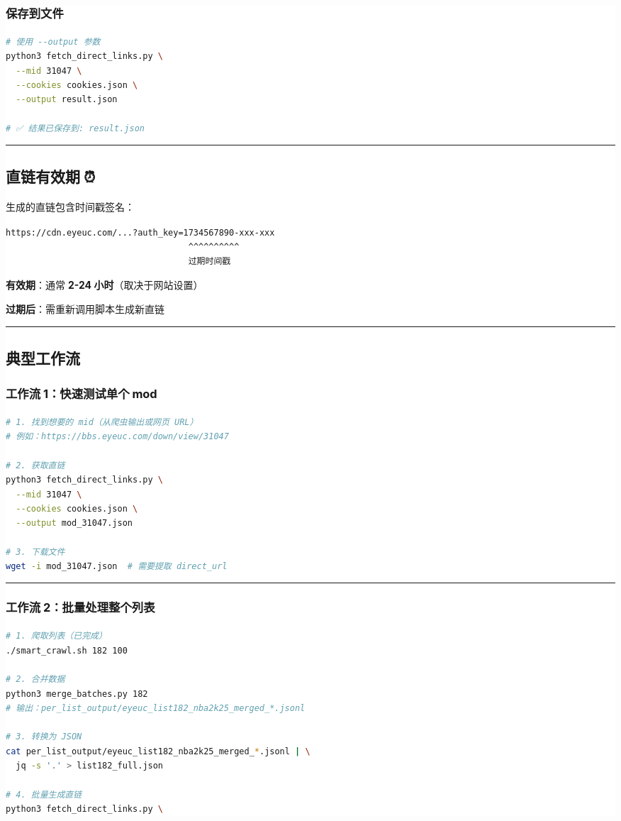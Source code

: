 ### 保存到文件

```bash
# 使用 --output 参数
python3 fetch_direct_links.py \
  --mid 31047 \
  --cookies cookies.json \
  --output result.json

# ✅ 结果已保存到: result.json
```

---

## 直链有效期 ⏰

生成的直链包含时间戳签名：

```
https://cdn.eyeuc.com/...?auth_key=1734567890-xxx-xxx
                                    ^^^^^^^^^^
                                    过期时间戳
```

**有效期**：通常 **2-24 小时**（取决于网站设置）

**过期后**：需重新调用脚本生成新直链

---

## 典型工作流

### 工作流 1：快速测试单个 mod

```bash
# 1. 找到想要的 mid（从爬虫输出或网页 URL）
# 例如：https://bbs.eyeuc.com/down/view/31047

# 2. 获取直链
python3 fetch_direct_links.py \
  --mid 31047 \
  --cookies cookies.json \
  --output mod_31047.json

# 3. 下载文件
wget -i mod_31047.json  # 需要提取 direct_url
```

---

### 工作流 2：批量处理整个列表

```bash
# 1. 爬取列表（已完成）
./smart_crawl.sh 182 100

# 2. 合并数据
python3 merge_batches.py 182
# 输出：per_list_output/eyeuc_list182_nba2k25_merged_*.jsonl

# 3. 转换为 JSON
cat per_list_output/eyeuc_list182_nba2k25_merged_*.jsonl | \
  jq -s '.' > list182_full.json

# 4. 批量生成直链
python3 fetch_direct_links.py \
```